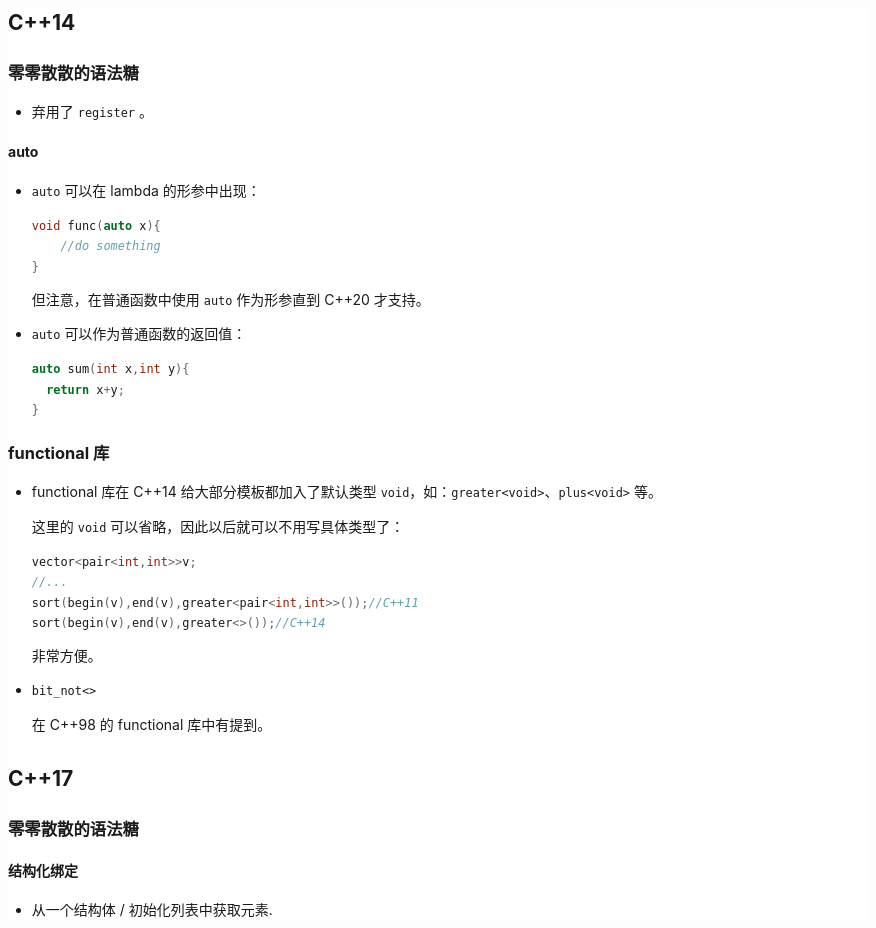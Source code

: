 


## C++14

### 零零散散的语法糖

- 弃用了 `register` 。

#### auto

- `auto` 可以在 lambda 的形参中出现：

  ```cpp
  void func(auto x){
      //do something
  }
  ```

  但注意，在普通函数中使用 `auto` 作为形参直到 C++20 才支持。

- `auto` 可以作为普通函数的返回值：

  ```cpp
  auto sum(int x,int y){
    return x+y;
  }
  ```



### functional 库

- functional 库在 C++14 给大部分模板都加入了默认类型 `void`，如：`greater<void>`、`plus<void>` 等。

  这里的 `void` 可以省略，因此以后就可以不用写具体类型了：

  ```cpp
  vector<pair<int,int>>v;
  //...
  sort(begin(v),end(v),greater<pair<int,int>>());//C++11
  sort(begin(v),end(v),greater<>());//C++14
  ```

  非常方便。

- `bit_not<>` 

  在 C++98 的 functional 库中有提到。



## C++17

### 零零散散的语法糖

#### 结构化绑定

- 从一个结构体 / 初始化列表中获取元素.
